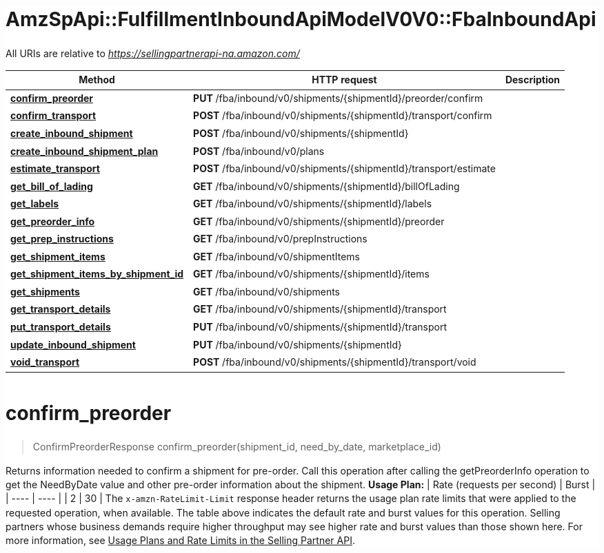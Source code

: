 # AmzSpApi::FulfillmentInboundApiModelV0V0::FbaInboundApi

All URIs are relative to *https://sellingpartnerapi-na.amazon.com/*

Method | HTTP request | Description
------------- | ------------- | -------------
[**confirm_preorder**](FbaInboundApi.md#confirm_preorder) | **PUT** /fba/inbound/v0/shipments/{shipmentId}/preorder/confirm | 
[**confirm_transport**](FbaInboundApi.md#confirm_transport) | **POST** /fba/inbound/v0/shipments/{shipmentId}/transport/confirm | 
[**create_inbound_shipment**](FbaInboundApi.md#create_inbound_shipment) | **POST** /fba/inbound/v0/shipments/{shipmentId} | 
[**create_inbound_shipment_plan**](FbaInboundApi.md#create_inbound_shipment_plan) | **POST** /fba/inbound/v0/plans | 
[**estimate_transport**](FbaInboundApi.md#estimate_transport) | **POST** /fba/inbound/v0/shipments/{shipmentId}/transport/estimate | 
[**get_bill_of_lading**](FbaInboundApi.md#get_bill_of_lading) | **GET** /fba/inbound/v0/shipments/{shipmentId}/billOfLading | 
[**get_labels**](FbaInboundApi.md#get_labels) | **GET** /fba/inbound/v0/shipments/{shipmentId}/labels | 
[**get_preorder_info**](FbaInboundApi.md#get_preorder_info) | **GET** /fba/inbound/v0/shipments/{shipmentId}/preorder | 
[**get_prep_instructions**](FbaInboundApi.md#get_prep_instructions) | **GET** /fba/inbound/v0/prepInstructions | 
[**get_shipment_items**](FbaInboundApi.md#get_shipment_items) | **GET** /fba/inbound/v0/shipmentItems | 
[**get_shipment_items_by_shipment_id**](FbaInboundApi.md#get_shipment_items_by_shipment_id) | **GET** /fba/inbound/v0/shipments/{shipmentId}/items | 
[**get_shipments**](FbaInboundApi.md#get_shipments) | **GET** /fba/inbound/v0/shipments | 
[**get_transport_details**](FbaInboundApi.md#get_transport_details) | **GET** /fba/inbound/v0/shipments/{shipmentId}/transport | 
[**put_transport_details**](FbaInboundApi.md#put_transport_details) | **PUT** /fba/inbound/v0/shipments/{shipmentId}/transport | 
[**update_inbound_shipment**](FbaInboundApi.md#update_inbound_shipment) | **PUT** /fba/inbound/v0/shipments/{shipmentId} | 
[**void_transport**](FbaInboundApi.md#void_transport) | **POST** /fba/inbound/v0/shipments/{shipmentId}/transport/void | 

# **confirm_preorder**
> ConfirmPreorderResponse confirm_preorder(shipment_id, need_by_date, marketplace_id)



Returns information needed to confirm a shipment for pre-order. Call this operation after calling the getPreorderInfo operation to get the NeedByDate value and other pre-order information about the shipment.  **Usage Plan:**  | Rate (requests per second) | Burst | | ---- | ---- | | 2 | 30 |  The `x-amzn-RateLimit-Limit` response header returns the usage plan rate limits that were applied to the requested operation, when available. The table above indicates the default rate and burst values for this operation. Selling partners whose business demands require higher throughput may see higher rate and burst values than those shown here. For more information, see [Usage Plans and Rate Limits in the Selling Partner API](https://developer-docs.amazon.com/sp-api/docs/usage-plans-and-rate-limits-in-the-sp-api).
